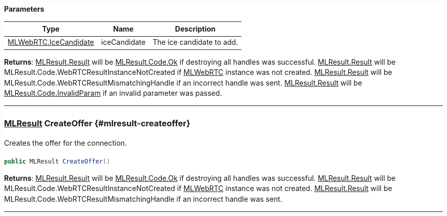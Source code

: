 
**Parameters**

| Type | Name  | Description  | 
|--|--|--|
| [MLWebRTC.IceCandidate](/versioned_docs/version-22-Feb-2023/unity-api/api/UnityEngine.XR.MagicLeap/MLWebRTC/UnityEngine.XR.MagicLeap.MLWebRTC.IceCandidate.md) |iceCandidate|The ice candidate to add.|






**Returns**: [MLResult.Result](/versioned_docs/version-22-Feb-2023/unity-api/api/UnityEngine.XR.MagicLeap/UnityEngine.XR.MagicLeap.MLResult.md#readonly-result) will be  [MLResult.Code.Ok](/versioned_docs/version-22-Feb-2023/unity-api/api/UnityEngine.XR.MagicLeap/UnityEngine.XR.MagicLeap.MLResult.md#enums-ok)  if destroying all handles was successful. [MLResult.Result](/versioned_docs/version-22-Feb-2023/unity-api/api/UnityEngine.XR.MagicLeap/UnityEngine.XR.MagicLeap.MLResult.md#readonly-result) will be  MLResult.Code.WebRTCResultInstanceNotCreated  if [MLWebRTC](/versioned_docs/version-22-Feb-2023/unity-api/api/UnityEngine.XR.MagicLeap/MLWebRTC/UnityEngine.XR.MagicLeap.MLWebRTC.md) instance was not created. [MLResult.Result](/versioned_docs/version-22-Feb-2023/unity-api/api/UnityEngine.XR.MagicLeap/UnityEngine.XR.MagicLeap.MLResult.md#readonly-result) will be  MLResult.Code.WebRTCResultMismatchingHandle  if an incorrect handle was sent. [MLResult.Result](/versioned_docs/version-22-Feb-2023/unity-api/api/UnityEngine.XR.MagicLeap/UnityEngine.XR.MagicLeap.MLResult.md#readonly-result) will be  [MLResult.Code.InvalidParam](/versioned_docs/version-22-Feb-2023/unity-api/api/UnityEngine.XR.MagicLeap/UnityEngine.XR.MagicLeap.MLResult.md#enums-invalidparam)  if an invalid parameter was passed. 



-----------

### [MLResult](/versioned_docs/version-22-Feb-2023/unity-api/api/UnityEngine.XR.MagicLeap/UnityEngine.XR.MagicLeap.MLResult.md) CreateOffer {#mlresult-createoffer}

Creates the offer for the connection. 

```csharp
public MLResult CreateOffer()
```






**Returns**: [MLResult.Result](/versioned_docs/version-22-Feb-2023/unity-api/api/UnityEngine.XR.MagicLeap/UnityEngine.XR.MagicLeap.MLResult.md#readonly-result) will be  [MLResult.Code.Ok](/versioned_docs/version-22-Feb-2023/unity-api/api/UnityEngine.XR.MagicLeap/UnityEngine.XR.MagicLeap.MLResult.md#enums-ok)  if destroying all handles was successful. [MLResult.Result](/versioned_docs/version-22-Feb-2023/unity-api/api/UnityEngine.XR.MagicLeap/UnityEngine.XR.MagicLeap.MLResult.md#readonly-result) will be  MLResult.Code.WebRTCResultInstanceNotCreated  if [MLWebRTC](/versioned_docs/version-22-Feb-2023/unity-api/api/UnityEngine.XR.MagicLeap/MLWebRTC/UnityEngine.XR.MagicLeap.MLWebRTC.md) instance was not created. [MLResult.Result](/versioned_docs/version-22-Feb-2023/unity-api/api/UnityEngine.XR.MagicLeap/UnityEngine.XR.MagicLeap.MLResult.md#readonly-result) will be  MLResult.Code.WebRTCResultMismatchingHandle  if an incorrect handle was sent. 



-----------
